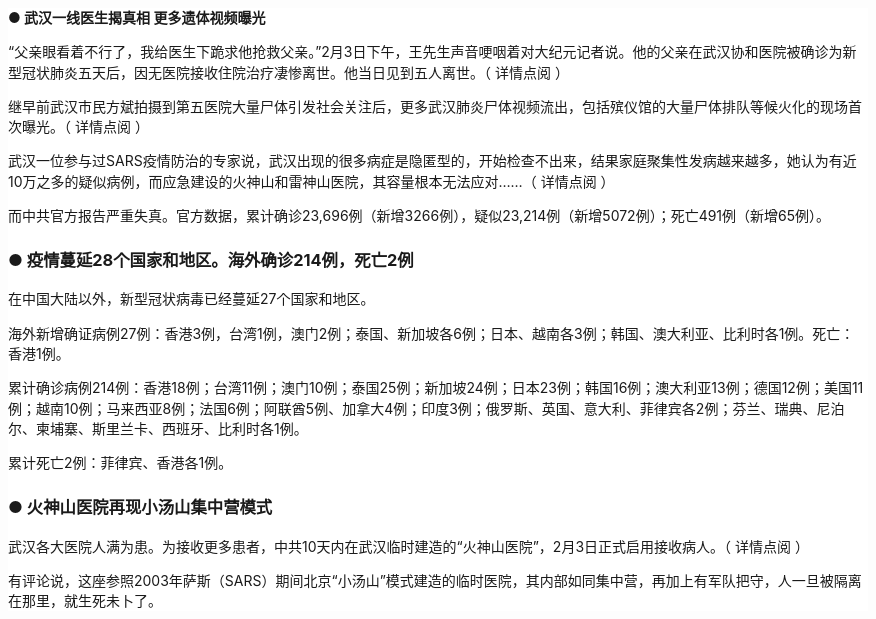  <strong>
  ● 武汉一线医生揭真相 更多遗体视频曝光
 </strong>
</h3>
<p>
 “父亲眼看着不行了，我给医生下跪求他抢救父亲。”2月3日下午，王先生声音哽咽着对大纪元记者说。他的父亲在武汉协和医院被确诊为新型冠状肺炎五天后，因无医院接收住院治疗凄惨离世。他当日见到五人离世。（
 <ok href="https://www.epochtimes.com/gb/20/2/4/n11844073.htm">
  详情点阅
 </ok>
 ）
</p>
<p>
 继早前武汉市民方斌拍摄到第五医院大量尸体引发社会关注后，更多武汉肺炎尸体视频流出，包括殡仪馆的大量尸体排队等候火化的现场首次曝光。（
 <ok href="https://www.epochtimes.com/gb/20/2/4/n11844057.htm">
  详情点阅
 </ok>
 ）
</p>
<p>
 武汉一位参与过SARS疫情防治的专家说，武汉出现的很多病症是隐匿型的，开始检查不出来，结果家庭聚集性发病越来越多，她认为有近10万之多的疑似病例，而应急建设的火神山和雷神山医院，其容量根本无法应对……（
 <ok href="https://www.epochtimes.com/gb/20/2/4/n11842682.htm">
  详情点阅
 </ok>
 ）
</p>
<p>
 而中共官方报告严重失真。官方数据，累计确诊23,696例（新增3266例），疑似23,214例（新增5072例）；死亡491例（新增65例）。
</p>
<h3>
 <strong>
  ● 疫情蔓延28个国家和地区。海外确诊214例，死亡2例
 </strong>
</h3>
<p>
 在中国大陆以外，新型冠状病毒已经蔓延27个国家和地区。
</p>
<p>
 海外新增确证病例27例：香港3例，台湾1例，澳门2例；泰国、新加坡各6例；日本、越南各3例；韩国、澳大利亚、比利时各1例。死亡：香港1例。
</p>
<p>
 累计确诊病例214例：香港18例；台湾11例；澳门10例；泰国25例；新加坡24例；日本23例；韩国16例；澳大利亚13例；德国12例；美国11例；越南10例；马来西亚8例；法国6例；阿联酋5例、加拿大4例；印度3例；俄罗斯、英国、意大利、菲律宾各2例；芬兰、瑞典、尼泊尔、柬埔寨、斯里兰卡、西班牙、比利时各1例。
</p>
<p>
 累计死亡2例：菲律宾、香港各1例。
</p>
<h3>
 <strong>
  ●
 </strong>
 火神山医院再现小汤山集中营模式
</h3>
<p>
 武汉各大医院人满为患。为接收更多患者，中共10天内在武汉临时建造的“火神山医院”，2月3日正式启用接收病人。（
 <ok href="https://www.epochtimes.com/gb/20/2/4/n11844763.htm">
  详情点阅
 </ok>
 ）
</p>
<p>
 有评论说，这座参照2003年萨斯（SARS）期间北京“小汤山”模式建造的临时医院，其内部如同集中营，再加上有军队把守，人一旦被隔离在那里，就生死未卜了。
</p>
<h3>